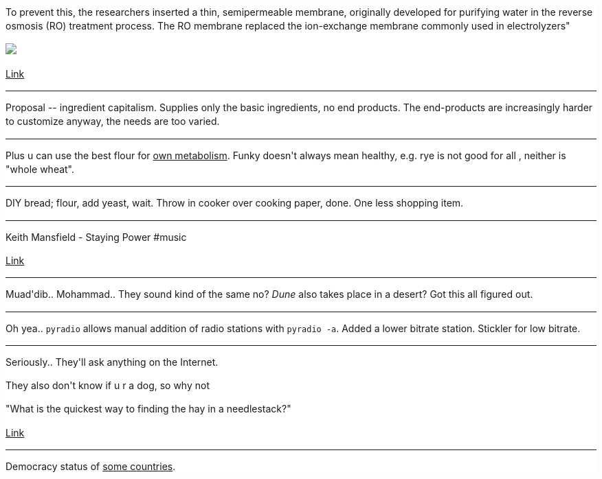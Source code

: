 To prevent this, the researchers inserted a thin, semipermeable
membrane, originally developed for purifying water in the reverse
osmosis (RO) treatment process. The RO membrane replaced the
ion-exchange membrane commonly used in electrolyzers"

<img width="340" src="https://news.psu.edu/sites/default/files/styles/threshold-768/public/thumbnail-2.jpg?itok=GI8wTRdi"/>

[Link](https://news.psu.edu/story/633345/2020/09/29/research/generating-renewable-hydrogen-fuel-sea)

---

Proposal -- ingredient capitalism. Supplies only the basic
ingredients, no end products. The end-products are increasingly harder
to customize anyway, the needs are too varied.

---

Plus u can use the best flour for [own metabolism](2012/04/btype-table-md.html).
Funky doesn't always mean healthy, e.g. rye is not good for all , neither is
"whole wheat".

---

DIY bread; flour, add yeast, wait. Throw in cooker over cooking paper,
done. One less shopping item.

---

Keith Mansfield - Staying Power \#music

[Link](https://youtu.be/8kaaisYYuQ0)

---

Muad'dib.. Mohammad.. They sound kind of the same no? *Dune* also takes
place in a desert? Got this all figured out.

---

Oh yea.. `pyradio` allows manual addition of radio stations with
`pyradio -a`. Added a lower bitrate station. Stickler for low bitrate.

---

Seriously.. They'll ask anything on the Internet.

They also don't know if u r a dog, so why not

"What is the quickest way to finding the hay in a needlestack?"

[Link](https://www.reddit.com/r/AskReddit/comments/2ob0d1/what_is_the_quickest_way_to_finding_the_hay_in_a/)

---

Democracy status of [some countries](../../2015/09/the-logic-of-political-survival-mesquita.html#status).
